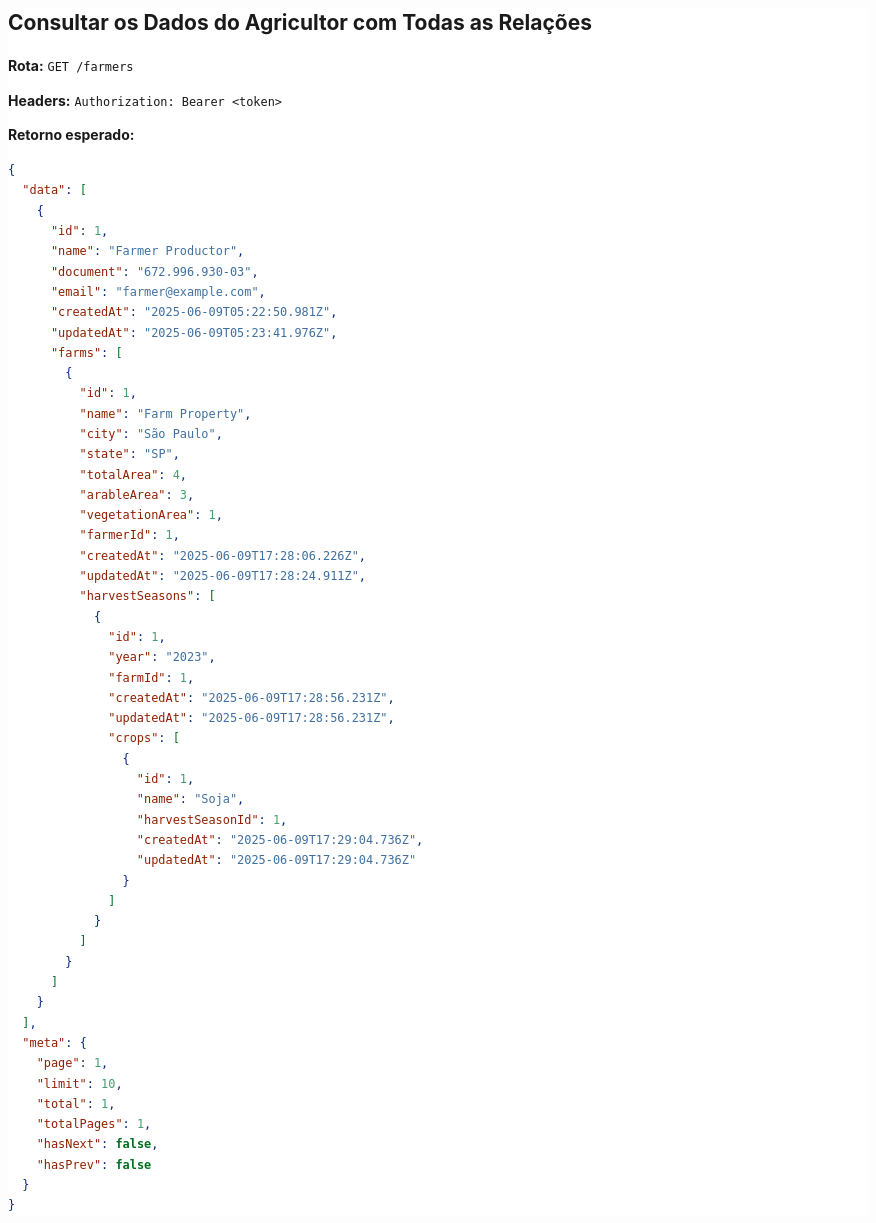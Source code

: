 
## Consultar os Dados do Agricultor com Todas as Relações

**Rota:** `GET /farmers`

**Headers:** `Authorization: Bearer <token>`

**Retorno esperado:**

```json
{
  "data": [
    {
      "id": 1,
      "name": "Farmer Productor",
      "document": "672.996.930-03",
      "email": "farmer@example.com",
      "createdAt": "2025-06-09T05:22:50.981Z",
      "updatedAt": "2025-06-09T05:23:41.976Z",
      "farms": [
        {
          "id": 1,
          "name": "Farm Property",
          "city": "São Paulo",
          "state": "SP",
          "totalArea": 4,
          "arableArea": 3,
          "vegetationArea": 1,
          "farmerId": 1,
          "createdAt": "2025-06-09T17:28:06.226Z",
          "updatedAt": "2025-06-09T17:28:24.911Z",
          "harvestSeasons": [
            {
              "id": 1,
              "year": "2023",
              "farmId": 1,
              "createdAt": "2025-06-09T17:28:56.231Z",
              "updatedAt": "2025-06-09T17:28:56.231Z",
              "crops": [
                {
                  "id": 1,
                  "name": "Soja",
                  "harvestSeasonId": 1,
                  "createdAt": "2025-06-09T17:29:04.736Z",
                  "updatedAt": "2025-06-09T17:29:04.736Z"
                }
              ]
            }
          ]
        }
      ]
    }
  ],
  "meta": {
    "page": 1,
    "limit": 10,
    "total": 1,
    "totalPages": 1,
    "hasNext": false,
    "hasPrev": false
  }
}
```
